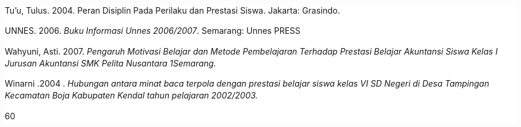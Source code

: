 <p><span class="font3">Tu’u, Tulus. 2004. Peran Disiplin Pada Perilaku dan Prestasi Siswa. Jakarta: Grasindo.</span></p>
<p><span class="font3">UNNES. 2006. </span><span class="font3" style="font-style:italic;">Buku Informasi Unnes 2006/2007</span><span class="font3">. Semarang: Unnes PRESS</span></p>
<p><span class="font3">Wahyuni, Asti. 2007. </span><span class="font3" style="font-style:italic;">Pengaruh Motivasi Belajar dan Metode Pembelajaran Terhadap Prestasi Belajar Akuntansi Siswa Kelas I Jurusan Akuntansi SMK Pelita Nusantara 1Semarang.</span></p>
<p><span class="font3">Winarni .2004 . </span><span class="font3" style="font-style:italic;">Hubungan antara minat baca terpola dengan prestasi belajar siswa kelas VI SD Negeri di Desa Tampingan Kecamatan Boja Kabupaten Kendal tahun pelajaran 2002/2003.</span></p>
<p><span class="font2">60</span></p>